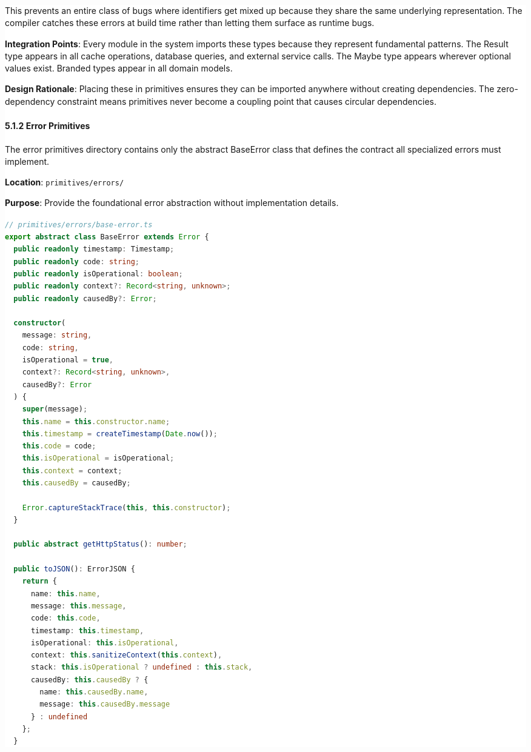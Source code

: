 This prevents an entire class of bugs where identifiers get mixed up because they share the same underlying representation. The compiler catches these errors at build time rather than letting them surface as runtime bugs.

**Integration Points**: Every module in the system imports these types because they represent fundamental patterns. The Result type appears in all cache operations, database queries, and external service calls. The Maybe type appears wherever optional values exist. Branded types appear in all domain models.

**Design Rationale**: Placing these in primitives ensures they can be imported anywhere without creating dependencies. The zero-dependency constraint means primitives never become a coupling point that causes circular dependencies.

#### 5.1.2 Error Primitives

The error primitives directory contains only the abstract BaseError class that defines the contract all specialized errors must implement.

**Location**: `primitives/errors/`

**Purpose**: Provide the foundational error abstraction without implementation details.

```typescript
// primitives/errors/base-error.ts
export abstract class BaseError extends Error {
  public readonly timestamp: Timestamp;
  public readonly code: string;
  public readonly isOperational: boolean;
  public readonly context?: Record<string, unknown>;
  public readonly causedBy?: Error;

  constructor(
    message: string,
    code: string,
    isOperational = true,
    context?: Record<string, unknown>,
    causedBy?: Error
  ) {
    super(message);
    this.name = this.constructor.name;
    this.timestamp = createTimestamp(Date.now());
    this.code = code;
    this.isOperational = isOperational;
    this.context = context;
    this.causedBy = causedBy;
    
    Error.captureStackTrace(this, this.constructor);
  }

  public abstract getHttpStatus(): number;

  public toJSON(): ErrorJSON {
    return {
      name: this.name,
      message: this.message,
      code: this.code,
      timestamp: this.timestamp,
      isOperational: this.isOperational,
      context: this.sanitizeContext(this.context),
      stack: this.isOperational ? undefined : this.stack,
      causedBy: this.causedBy ? {
        name: this.causedBy.name,
        message: this.causedBy.message
      } : undefined
    };
  }
```